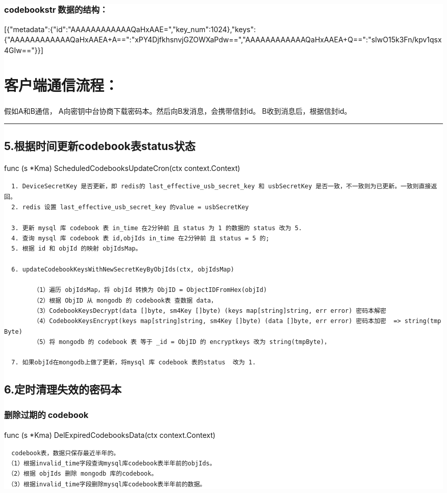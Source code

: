 


### codebookstr 数据的结构：
[{"metadata":{"id":"AAAAAAAAAAAAQaHxAAE=","key_num":1024},"keys":{"AAAAAAAAAAAAQaHxAAEA+A==":"xPY4DjfkhsnvjGZOWXaPdw==","AAAAAAAAAAAAQaHxAAEA+Q==":"sIwO15k3Fn/kpv1qsx4GIw=="}}]





# 客户端通信流程：

假如A和B通信，
A向密钥中台协商下载密码本。然后向B发消息，会携带信封id。
B收到消息后，根据信封id。


------------------------------------------------------------------------

## 5.根据时间更新codebook表status状态
func (s *Kma) ScheduledCodebooksUpdateCron(ctx context.Context)

      1. DeviceSecretKey 是否更新，即 redis的 last_effective_usb_secret_key 和 usbSecretKey 是否一致，不一致则为已更新。一致则直接返回。
      2. redis 设置 last_effective_usb_secret_key 的value = usbSecretKey
 
      3. 更新 mysql 库 codebook 表 in_time 在2分钟前 且 status 为 1 的数据的 status 改为 5.
      4. 查询 mysql 库 codebook 表 id,objIds in_time 在2分钟前 且 status = 5 的;
      5. 根据 id 和 objId 的映射 objIdsMap。
 
      6. updateCodebookKeysWithNewSecretKeyByObjIds(ctx, objIdsMap)
 
            （1）遍历 objIdsMap，将 objId 转换为 ObjID = ObjectIDFromHex(objId)
            （2）根据 ObjID 从 mongodb 的 codebook表 查数据 data，
            （3）CodebookKeysDecrypt(data []byte, sm4Key []byte) (keys map[string]string, err error) 密码本解密
            （4）CodebookKeysEncrypt(keys map[string]string, sm4Key []byte) (data []byte, err error) 密码本加密  => string(tmpByte)
            （5）将 mongodb 的 codebook 表 等于 _id = ObjID 的 encryptkeys 改为 string(tmpByte)，
     
      7. 如果objId在mongodb上做了更新，将mysql 库 codebook 表的status  改为 1.





## 6.定时清理失效的密码本

### 删除过期的 codebook
func (s *Kma) DelExpiredCodebooksData(ctx context.Context)

      codebook表，数据只保存最近半年的。
     （1）根据invalid_time字段查询mysql库codebook表半年前的objIds。
     （2）根据 objIds 删除 mongodb 库的codebook。
     （3）根据invalid_time字段删除mysql库codebook表半年前的数据。

